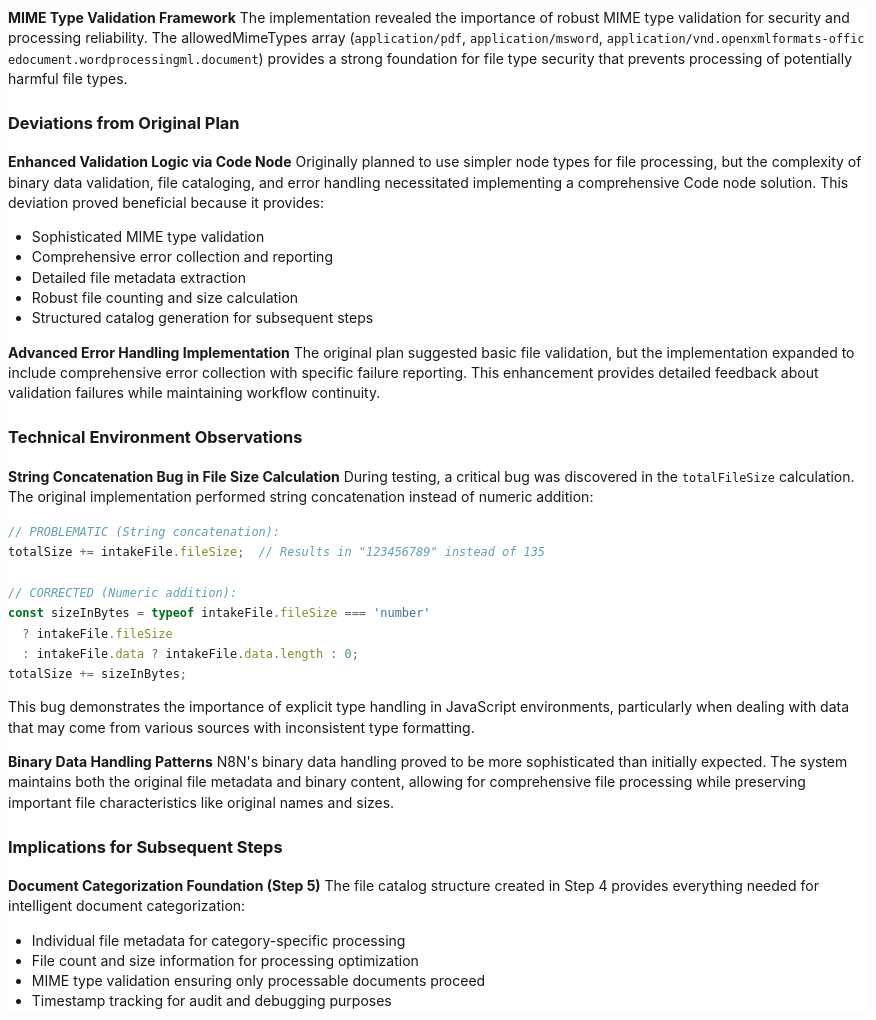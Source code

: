 **MIME Type Validation Framework**
The implementation revealed the importance of robust MIME type validation for security and processing reliability. The allowedMimeTypes array (`application/pdf`, `application/msword`, `application/vnd.openxmlformats-officedocument.wordprocessingml.document`) provides a strong foundation for file type security that prevents processing of potentially harmful file types.

### Deviations from Original Plan

**Enhanced Validation Logic via Code Node**
Originally planned to use simpler node types for file processing, but the complexity of binary data validation, file cataloging, and error handling necessitated implementing a comprehensive Code node solution. This deviation proved beneficial because it provides:
- Sophisticated MIME type validation
- Comprehensive error collection and reporting
- Detailed file metadata extraction
- Robust file counting and size calculation
- Structured catalog generation for subsequent steps

**Advanced Error Handling Implementation**
The original plan suggested basic file validation, but the implementation expanded to include comprehensive error collection with specific failure reporting. This enhancement provides detailed feedback about validation failures while maintaining workflow continuity.

### Technical Environment Observations

**String Concatenation Bug in File Size Calculation**
During testing, a critical bug was discovered in the `totalFileSize` calculation. The original implementation performed string concatenation instead of numeric addition:

```javascript
// PROBLEMATIC (String concatenation):
totalSize += intakeFile.fileSize;  // Results in "123456789" instead of 135

// CORRECTED (Numeric addition):
const sizeInBytes = typeof intakeFile.fileSize === 'number'
  ? intakeFile.fileSize
  : intakeFile.data ? intakeFile.data.length : 0;
totalSize += sizeInBytes;
```

This bug demonstrates the importance of explicit type handling in JavaScript environments, particularly when dealing with data that may come from various sources with inconsistent type formatting.

**Binary Data Handling Patterns**
N8N's binary data handling proved to be more sophisticated than initially expected. The system maintains both the original file metadata and binary content, allowing for comprehensive file processing while preserving important file characteristics like original names and sizes.

### Implications for Subsequent Steps

**Document Categorization Foundation (Step 5)**
The file catalog structure created in Step 4 provides everything needed for intelligent document categorization:
- Individual file metadata for category-specific processing
- File count and size information for processing optimization
- MIME type validation ensuring only processable documents proceed
- Timestamp tracking for audit and debugging purposes
